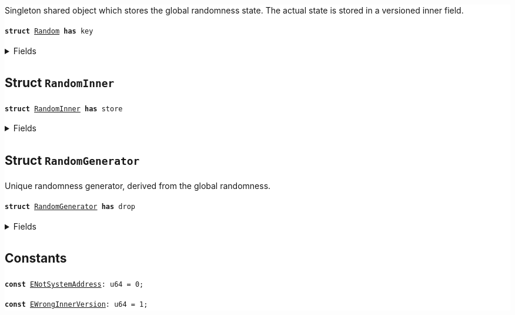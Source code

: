 Singleton shared object which stores the global randomness state.
The actual state is stored in a versioned inner field.


<pre><code><b>struct</b> <a href="../sui-framework/random.md#0x2_random_Random">Random</a> <b>has</b> key
</code></pre>



<details><summary>Fields</summary></details>

<a name="0x2_random_RandomInner"></a>

## Struct `RandomInner`



<pre><code><b>struct</b> <a href="../sui-framework/random.md#0x2_random_RandomInner">RandomInner</a> <b>has</b> store
</code></pre>



<details><summary>Fields</summary></details>

<a name="0x2_random_RandomGenerator"></a>

## Struct `RandomGenerator`

Unique randomness generator, derived from the global randomness.


<pre><code><b>struct</b> <a href="../sui-framework/random.md#0x2_random_RandomGenerator">RandomGenerator</a> <b>has</b> drop
</code></pre>



<details><summary>Fields</summary></details>

<a name="@Constants_0"></a>

## Constants


<a name="0x2_random_ENotSystemAddress"></a>



<pre><code><b>const</b> <a href="../sui-framework/random.md#0x2_random_ENotSystemAddress">ENotSystemAddress</a>: u64 = 0;
</code></pre>



<a name="0x2_random_EWrongInnerVersion"></a>



<pre><code><b>const</b> <a href="../sui-framework/random.md#0x2_random_EWrongInnerVersion">EWrongInnerVersion</a>: u64 = 1;
</code></pre>
